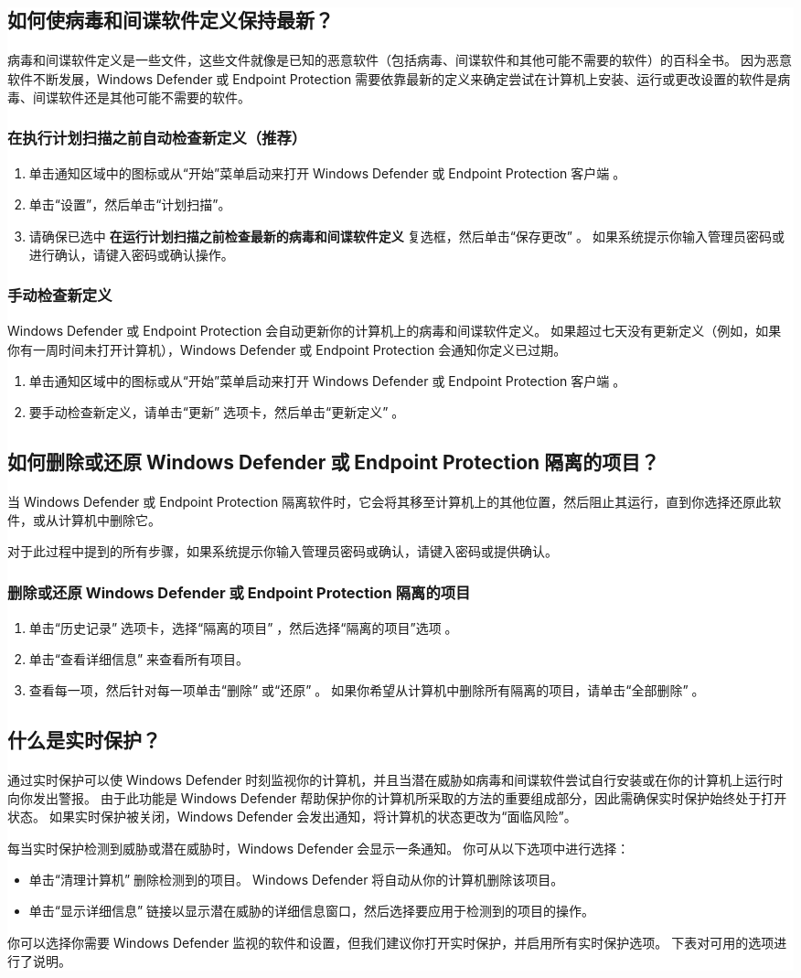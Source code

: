 ##  <a name="how-do-i-keep-virus-and-spyware-definitions-up-to-date"></a>如何使病毒和间谍软件定义保持最新？  
 病毒和间谍软件定义是一些文件，这些文件就像是已知的恶意软件（包括病毒、间谍软件和其他可能不需要的软件）的百科全书。 因为恶意软件不断发展，Windows Defender 或 Endpoint Protection 需要依靠最新的定义来确定尝试在计算机上安装、运行或更改设置的软件是病毒、间谍软件还是其他可能不需要的软件。  

### <a name="to-automatically-check-for-new-definitions-before-scheduled-scans-recommended"></a>在执行计划扫描之前自动检查新定义（推荐）  

1.  单击通知区域中的图标或从“开始”菜单启动来打开 Windows Defender 或 Endpoint Protection 客户端  。  

2.  单击“设置”，然后单击“计划扫描”。  

3.  请确保已选中 **在运行计划扫描之前检查最新的病毒和间谍软件定义** 复选框，然后单击“保存更改” 。 如果系统提示你输入管理员密码或进行确认，请键入密码或确认操作。  

### <a name="to-check-for-new-definitions-manually"></a>手动检查新定义

 Windows Defender 或 Endpoint Protection 会自动更新你的计算机上的病毒和间谍软件定义。 如果超过七天没有更新定义（例如，如果你有一周时间未打开计算机），Windows Defender 或 Endpoint Protection 会通知你定义已过期。  

1.  单击通知区域中的图标或从“开始”菜单启动来打开 Windows Defender 或 Endpoint Protection 客户端  。  

2.  要手动检查新定义，请单击“更新”  选项卡，然后单击“更新定义” 。  

##  <a name="how-do-i-remove-or-restore-items-quarantined-by-windows-defender-or-endpoint-protection"></a>如何删除或还原 Windows Defender 或 Endpoint Protection 隔离的项目？  

 当 Windows Defender 或 Endpoint Protection 隔离软件时，它会将其移至计算机上的其他位置，然后阻止其运行，直到你选择还原此软件，或从计算机中删除它。  

 对于此过程中提到的所有步骤，如果系统提示你输入管理员密码或确认，请键入密码或提供确认。  

###  <a name="to-remove-or-restore-items-quarantined-by-windows-defender-or-endpoint-protection"></a>删除或还原 Windows Defender 或 Endpoint Protection 隔离的项目


1.  单击“历史记录”  选项卡，选择“隔离的项目” ，然后选择“隔离的项目”选项  。  

2.  单击“查看详细信息”  来查看所有项目。  

3.  查看每一项，然后针对每一项单击“删除”  或“还原” 。 如果你希望从计算机中删除所有隔离的项目，请单击“全部删除” 。  

##  <a name="what-is-real-time-protection"></a>什么是实时保护？  

 通过实时保护可以使 Windows Defender 时刻监视你的计算机，并且当潜在威胁如病毒和间谍软件尝试自行安装或在你的计算机上运行时向你发出警报。 由于此功能是 Windows Defender 帮助保护你的计算机所采取的方法的重要组成部分，因此需确保实时保护始终处于打开状态。 如果实时保护被关闭，Windows Defender 会发出通知，将计算机的状态更改为“面临风险”。  

 每当实时保护检测到威胁或潜在威胁时，Windows Defender 会显示一条通知。 你可从以下选项中进行选择：  

-   单击“清理计算机”  删除检测到的项目。 Windows Defender 将自动从你的计算机删除该项目。  

-   单击“显示详细信息”  链接以显示潜在威胁的详细信息窗口，然后选择要应用于检测到的项目的操作。  

 你可以选择你需要 Windows Defender 监视的软件和设置，但我们建议你打开实时保护，并启用所有实时保护选项。 下表对可用的选项进行了说明。  

